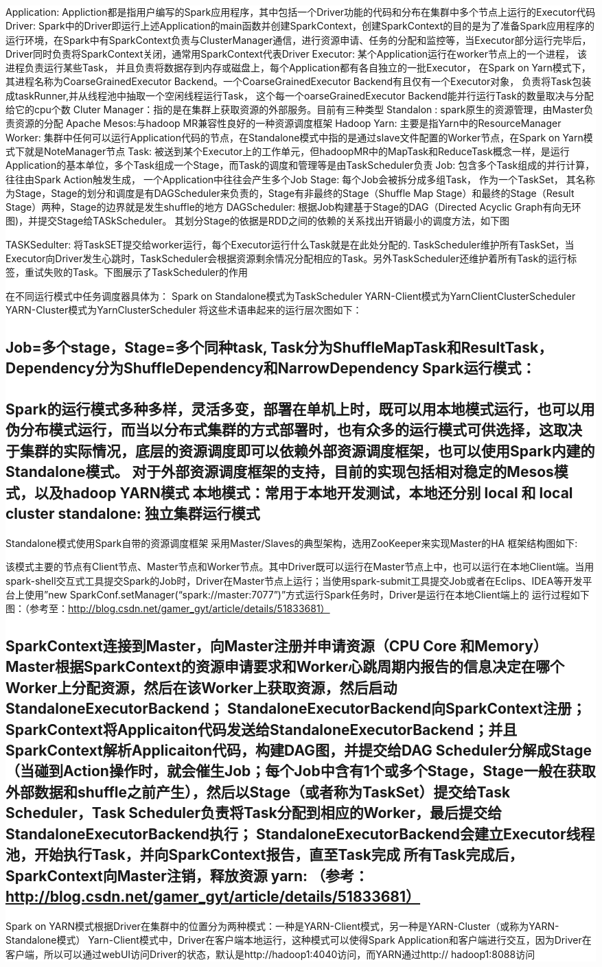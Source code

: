 Application: Appliction都是指用户编写的Spark应用程序，其中包括一个Driver功能的代码和分布在集群中多个节点上运行的Executor代码
Driver:  Spark中的Driver即运行上述Application的main函数并创建SparkContext，创建SparkContext的目的是为了准备Spark应用程序的运行环境，在Spark中有SparkContext负责与ClusterManager通信，进行资源申请、任务的分配和监控等，当Executor部分运行完毕后，Driver同时负责将SparkContext关闭，通常用SparkContext代表Driver
Executor:  某个Application运行在worker节点上的一个进程，  该进程负责运行某些Task， 并且负责将数据存到内存或磁盘上，每个Application都有各自独立的一批Executor， 在Spark on Yarn模式下，其进程名称为CoarseGrainedExecutor Backend。一个CoarseGrainedExecutor Backend有且仅有一个Executor对象， 负责将Task包装成taskRunner,并从线程池中抽取一个空闲线程运行Task， 这个每一个oarseGrainedExecutor Backend能并行运行Task的数量取决与分配给它的cpu个数
Cluter Manager：指的是在集群上获取资源的外部服务。目前有三种类型
Standalon : spark原生的资源管理，由Master负责资源的分配
Apache Mesos:与hadoop MR兼容性良好的一种资源调度框架
Hadoop Yarn: 主要是指Yarn中的ResourceManager
Worker: 集群中任何可以运行Application代码的节点，在Standalone模式中指的是通过slave文件配置的Worker节点，在Spark on Yarn模式下就是NoteManager节点
Task: 被送到某个Executor上的工作单元，但hadoopMR中的MapTask和ReduceTask概念一样，是运行Application的基本单位，多个Task组成一个Stage，而Task的调度和管理等是由TaskScheduler负责
Job: 包含多个Task组成的并行计算，往往由Spark Action触发生成， 一个Application中往往会产生多个Job
Stage: 每个Job会被拆分成多组Task， 作为一个TaskSet， 其名称为Stage，Stage的划分和调度是有DAGScheduler来负责的，Stage有非最终的Stage（Shuffle Map Stage）和最终的Stage（Result Stage）两种，Stage的边界就是发生shuffle的地方
DAGScheduler: 根据Job构建基于Stage的DAG（Directed Acyclic Graph有向无环图)，并提交Stage给TASkScheduler。 其划分Stage的依据是RDD之间的依赖的关系找出开销最小的调度方法，如下图

TASKSedulter: 将TaskSET提交给worker运行，每个Executor运行什么Task就是在此处分配的. TaskScheduler维护所有TaskSet，当Executor向Driver发生心跳时，TaskScheduler会根据资源剩余情况分配相应的Task。另外TaskScheduler还维护着所有Task的运行标签，重试失败的Task。下图展示了TaskScheduler的作用

在不同运行模式中任务调度器具体为：
Spark on Standalone模式为TaskScheduler
YARN-Client模式为YarnClientClusterScheduler
YARN-Cluster模式为YarnClusterScheduler
将这些术语串起来的运行层次图如下：

Job=多个stage，Stage=多个同种task, Task分为ShuffleMapTask和ResultTask，Dependency分为ShuffleDependency和NarrowDependency
Spark运行模式：
--------------------------------------------------------------------------------
Spark的运行模式多种多样，灵活多变，部署在单机上时，既可以用本地模式运行，也可以用伪分布模式运行，而当以分布式集群的方式部署时，也有众多的运行模式可供选择，这取决于集群的实际情况，底层的资源调度即可以依赖外部资源调度框架，也可以使用Spark内建的Standalone模式。
对于外部资源调度框架的支持，目前的实现包括相对稳定的Mesos模式，以及hadoop YARN模式
本地模式：常用于本地开发测试，本地还分别 local 和 local cluster
standalone: 独立集群运行模式
--------------------------------------------------------------------------------
Standalone模式使用Spark自带的资源调度框架
采用Master/Slaves的典型架构，选用ZooKeeper来实现Master的HA
框架结构图如下:

该模式主要的节点有Client节点、Master节点和Worker节点。其中Driver既可以运行在Master节点上中，也可以运行在本地Client端。当用spark-shell交互式工具提交Spark的Job时，Driver在Master节点上运行；当使用spark-submit工具提交Job或者在Eclips、IDEA等开发平台上使用”new SparkConf.setManager(“spark://master:7077”)”方式运行Spark任务时，Driver是运行在本地Client端上的
运行过程如下图：（参考至：http://blog.csdn.net/gamer_gyt/article/details/51833681）

SparkContext连接到Master，向Master注册并申请资源（CPU Core 和Memory）
Master根据SparkContext的资源申请要求和Worker心跳周期内报告的信息决定在哪个Worker上分配资源，然后在该Worker上获取资源，然后启动StandaloneExecutorBackend；
StandaloneExecutorBackend向SparkContext注册；
SparkContext将Applicaiton代码发送给StandaloneExecutorBackend；并且SparkContext解析Applicaiton代码，构建DAG图，并提交给DAG Scheduler分解成Stage（当碰到Action操作时，就会催生Job；每个Job中含有1个或多个Stage，Stage一般在获取外部数据和shuffle之前产生），然后以Stage（或者称为TaskSet）提交给Task Scheduler，Task Scheduler负责将Task分配到相应的Worker，最后提交给StandaloneExecutorBackend执行；
StandaloneExecutorBackend会建立Executor线程池，开始执行Task，并向SparkContext报告，直至Task完成
所有Task完成后，SparkContext向Master注销，释放资源
yarn:  （参考：http://blog.csdn.net/gamer_gyt/article/details/51833681）
--------------------------------------------------------------------------------
Spark on YARN模式根据Driver在集群中的位置分为两种模式：一种是YARN-Client模式，另一种是YARN-Cluster（或称为YARN-Standalone模式）
Yarn-Client模式中，Driver在客户端本地运行，这种模式可以使得Spark Application和客户端进行交互，因为Driver在客户端，所以可以通过webUI访问Driver的状态，默认是http://hadoop1:4040访问，而YARN通过http:// hadoop1:8088访问